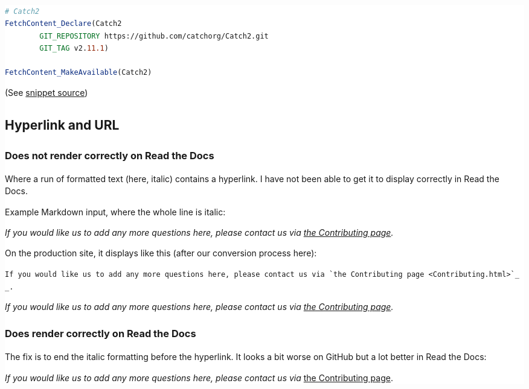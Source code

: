 ```cmake
# Catch2
FetchContent_Declare(Catch2
        GIT_REPOSITORY https://github.com/catchorg/Catch2.git
        GIT_TAG v2.11.1)

FetchContent_MakeAvailable(Catch2)
```
(See [snippet source](https://github.com/claremacrae/ApprovalTests.cpp.CMakeSamples/blob/main/./fetch_content_approvaltests_catch2/dependencies/CMakeLists.txt))
 

## Hyperlink and URL

### Does not render correctly on Read the Docs

Where a run of formatted text (here, italic) contains a hyperlink. I have not been able to get it to display correctly in Read the Docs.

Example Markdown input, where the whole line is italic:

*If you would like us to add any more questions here, please contact us via [the Contributing page](Contributing.html).*

On the production site, it displays like this (after our conversion process here):

```
If you would like us to add any more questions here, please contact us via `the Contributing page <Contributing.html>`__.
```

*If you would like us to add any more questions here, please contact us via [the Contributing page](Contributing.html).*

### Does render correctly on Read the Docs

The fix is to end the italic formatting before the hyperlink. It looks a bit worse on GitHub but a lot better in Read the Docs:

*If you would like us to add any more questions here, please contact us via* [the Contributing page](Contributing.html).

